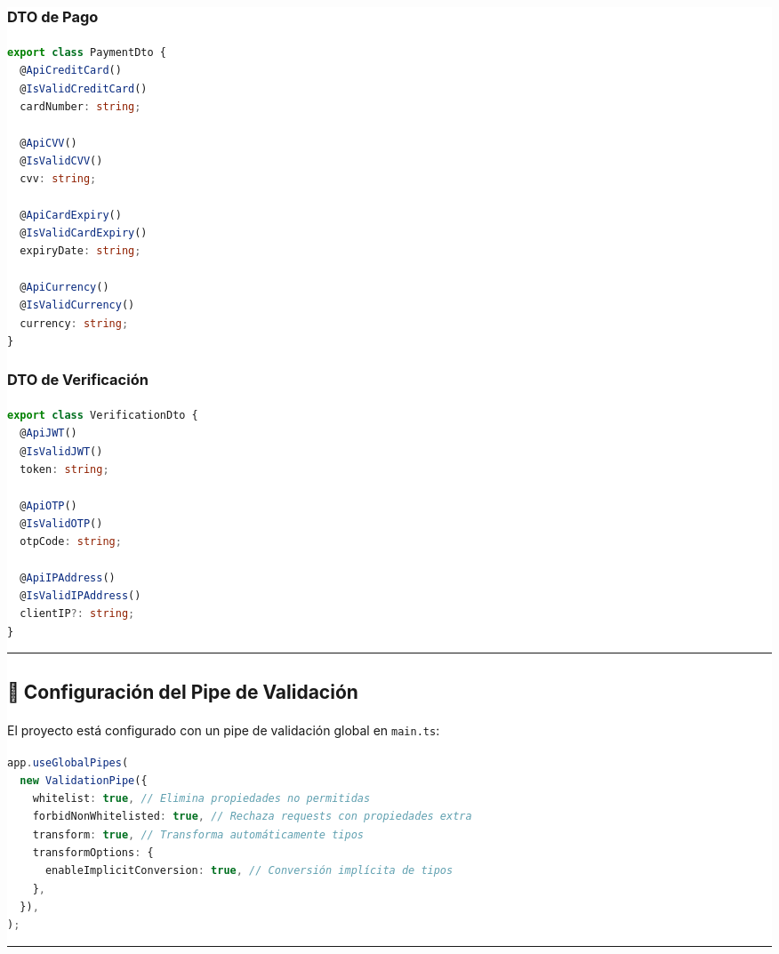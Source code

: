 
### **DTO de Pago**

```typescript
export class PaymentDto {
  @ApiCreditCard()
  @IsValidCreditCard()
  cardNumber: string;

  @ApiCVV()
  @IsValidCVV()
  cvv: string;

  @ApiCardExpiry()
  @IsValidCardExpiry()
  expiryDate: string;

  @ApiCurrency()
  @IsValidCurrency()
  currency: string;
}
```

### **DTO de Verificación**

```typescript
export class VerificationDto {
  @ApiJWT()
  @IsValidJWT()
  token: string;

  @ApiOTP()
  @IsValidOTP()
  otpCode: string;

  @ApiIPAddress()
  @IsValidIPAddress()
  clientIP?: string;
}
```

---

## 🔧 **Configuración del Pipe de Validación**

El proyecto está configurado con un pipe de validación global en `main.ts`:

```typescript
app.useGlobalPipes(
  new ValidationPipe({
    whitelist: true, // Elimina propiedades no permitidas
    forbidNonWhitelisted: true, // Rechaza requests con propiedades extra
    transform: true, // Transforma automáticamente tipos
    transformOptions: {
      enableImplicitConversion: true, // Conversión implícita de tipos
    },
  }),
);
```

---